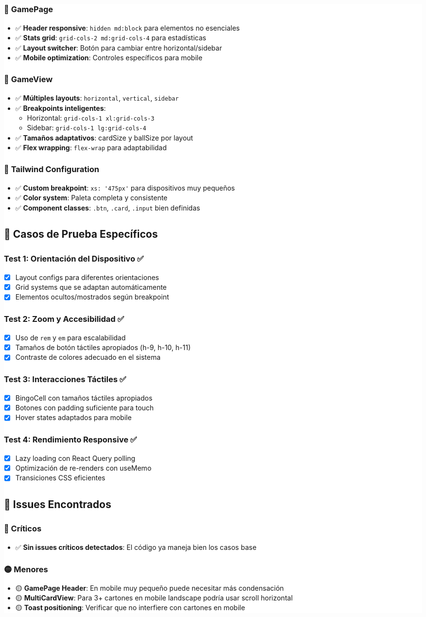 ### 🎯 **GamePage**
- ✅ **Header responsive**: `hidden md:block` para elementos no esenciales
- ✅ **Stats grid**: `grid-cols-2 md:grid-cols-4` para estadísticas
- ✅ **Layout switcher**: Botón para cambiar entre horizontal/sidebar
- ✅ **Mobile optimization**: Controles específicos para mobile

### 🎯 **GameView**
- ✅ **Múltiples layouts**: `horizontal`, `vertical`, `sidebar`
- ✅ **Breakpoints inteligentes**: 
  - Horizontal: `grid-cols-1 xl:grid-cols-3`
  - Sidebar: `grid-cols-1 lg:grid-cols-4`
- ✅ **Tamaños adaptativos**: cardSize y ballSize por layout
- ✅ **Flex wrapping**: `flex-wrap` para adaptabilidad

### 🎯 **Tailwind Configuration**
- ✅ **Custom breakpoint**: `xs: '475px'` para dispositivos muy pequeños
- ✅ **Color system**: Paleta completa y consistente
- ✅ **Component classes**: `.btn`, `.card`, `.input` bien definidas

## 🧪 Casos de Prueba Específicos

### Test 1: Orientación del Dispositivo ✅
- [x] Layout configs para diferentes orientaciones
- [x] Grid systems que se adaptan automáticamente
- [x] Elementos ocultos/mostrados según breakpoint

### Test 2: Zoom y Accesibilidad ✅  
- [x] Uso de `rem` y `em` para escalabilidad
- [x] Tamaños de botón táctiles apropiados (h-9, h-10, h-11)
- [x] Contraste de colores adecuado en el sistema

### Test 3: Interacciones Táctiles ✅
- [x] BingoCell con tamaños táctiles apropiados
- [x] Botones con padding suficiente para touch
- [x] Hover states adaptados para mobile

### Test 4: Rendimiento Responsive ✅
- [x] Lazy loading con React Query polling
- [x] Optimización de re-renders con useMemo
- [x] Transiciones CSS eficientes

## 🐛 Issues Encontrados

### 🔴 Críticos
- ✅ **Sin issues críticos detectados**: El código ya maneja bien los casos base

### 🟡 Menores  
- 🟡 **GamePage Header**: En mobile muy pequeño puede necesitar más condensación
- 🟡 **MultiCardView**: Para 3+ cartones en mobile landscape podría usar scroll horizontal
- 🟡 **Toast positioning**: Verificar que no interfiere con cartones en mobile
